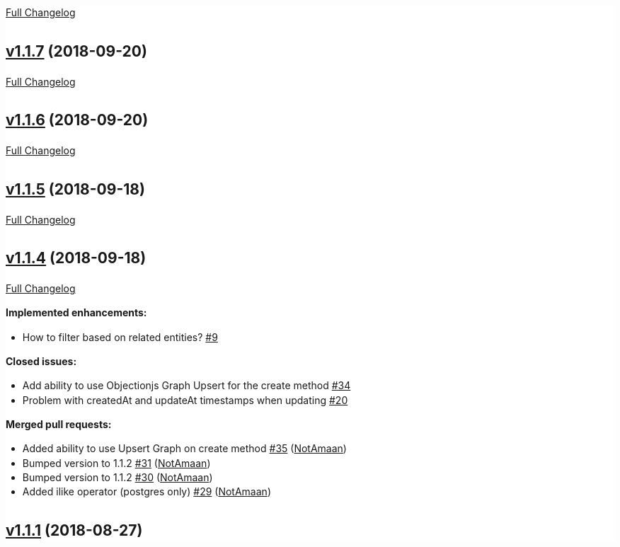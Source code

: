 [Full Changelog](https://github.com/feathersjs-ecosystem/feathers-objection/compare/v1.1.7...v1.2.0)

## [v1.1.7](https://github.com/feathersjs-ecosystem/feathers-objection/tree/v1.1.7) (2018-09-20)

[Full Changelog](https://github.com/feathersjs-ecosystem/feathers-objection/compare/v1.1.6...v1.1.7)

## [v1.1.6](https://github.com/feathersjs-ecosystem/feathers-objection/tree/v1.1.6) (2018-09-20)

[Full Changelog](https://github.com/feathersjs-ecosystem/feathers-objection/compare/v1.1.5...v1.1.6)

## [v1.1.5](https://github.com/feathersjs-ecosystem/feathers-objection/tree/v1.1.5) (2018-09-18)

[Full Changelog](https://github.com/feathersjs-ecosystem/feathers-objection/compare/v1.1.4...v1.1.5)

## [v1.1.4](https://github.com/feathersjs-ecosystem/feathers-objection/tree/v1.1.4) (2018-09-18)

[Full Changelog](https://github.com/feathersjs-ecosystem/feathers-objection/compare/v1.1.1...v1.1.4)

**Implemented enhancements:**

- How to filter based on related entities? [\#9](https://github.com/feathersjs-ecosystem/feathers-objection/issues/9)

**Closed issues:**

- Add ability to use Objectionjs Graph Upsert for the create method [\#34](https://github.com/feathersjs-ecosystem/feathers-objection/issues/34)
- Problem with createdAt and updateAt timestamps when updating [\#20](https://github.com/feathersjs-ecosystem/feathers-objection/issues/20)

**Merged pull requests:**

- Added ability to use Upsert Graph on create method [\#35](https://github.com/feathersjs-ecosystem/feathers-objection/pull/35) ([NotAmaan](https://github.com/NotAmaan))
- Bumped version to 1.1.2 [\#31](https://github.com/feathersjs-ecosystem/feathers-objection/pull/31) ([NotAmaan](https://github.com/NotAmaan))
- Bumped version to 1.1.2 [\#30](https://github.com/feathersjs-ecosystem/feathers-objection/pull/30) ([NotAmaan](https://github.com/NotAmaan))
- Added ilike operator \(postgres only\) [\#29](https://github.com/feathersjs-ecosystem/feathers-objection/pull/29) ([NotAmaan](https://github.com/NotAmaan))

## [v1.1.1](https://github.com/feathersjs-ecosystem/feathers-objection/tree/v1.1.1) (2018-08-27)

